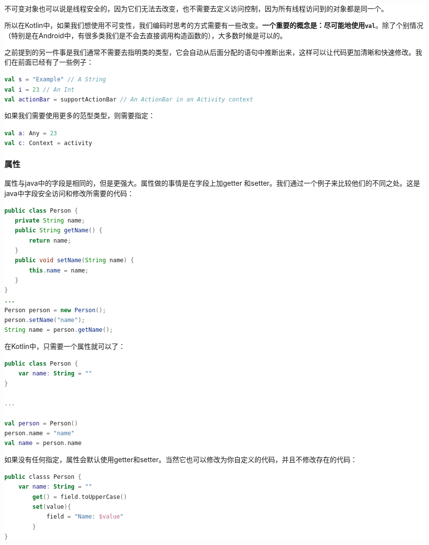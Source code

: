 不可变对象也可以说是线程安全的，因为它们无法去改变，也不需要去定义访问控制，因为所有线程访问到的对象都是同一个。

所以在Kotlin中，如果我们想使用不可变性，我们编码时思考的方式需要有一些改变。__一个重要的概念是：尽可能地使用`val`__。除了个别情况（特别是在Android中，有很多类我们是不会去直接调用构造函数的），大多数时候是可以的。

之前提到的另一件事是我们通常不需要去指明类的类型，它会自动从后面分配的语句中推断出来，这样可以让代码更加清晰和快速修改。我们在前面已经有了一些例子：

```kotlin
val s = "Example" // A String
val i = 23 // An Int
val actionBar = supportActionBar // An ActionBar in an Activity context
```

如果我们需要使用更多的范型类型，则需要指定：

```kotlin
val a: Any = 23
val c: Context = activity
```

### 属性
 属性与java中的字段是相同的，但是更强大。属性做的事情是在字段上加getter 和setter。我们通过一个例子来比较他们的不同之处。这是java中字段安全访问和修改所需要的代码：

 ```java
public class Person {
    private String name;
    public String getName() {
        return name;
    }
    public void setName(String name) { 
        this.name = name;
    }
}
...
Person person = new Person();
person.setName("name");
String name = person.getName();
```

在Kotlin中，只需要一个属性就可以了：

```kotlin
public class Person {
    var name: String = ""
}

...

val person = Person()
person.name = "name"
val name = person.name
```

如果没有任何指定，属性会默认使用getter和setter。当然它也可以修改为你自定义的代码，并且不修改存在的代码：
```kotlin
public classs Person {
    var name: String = ""
        get() = field.toUpperCase()
        set(value){
            field = "Name: $value"
        }
}
```
